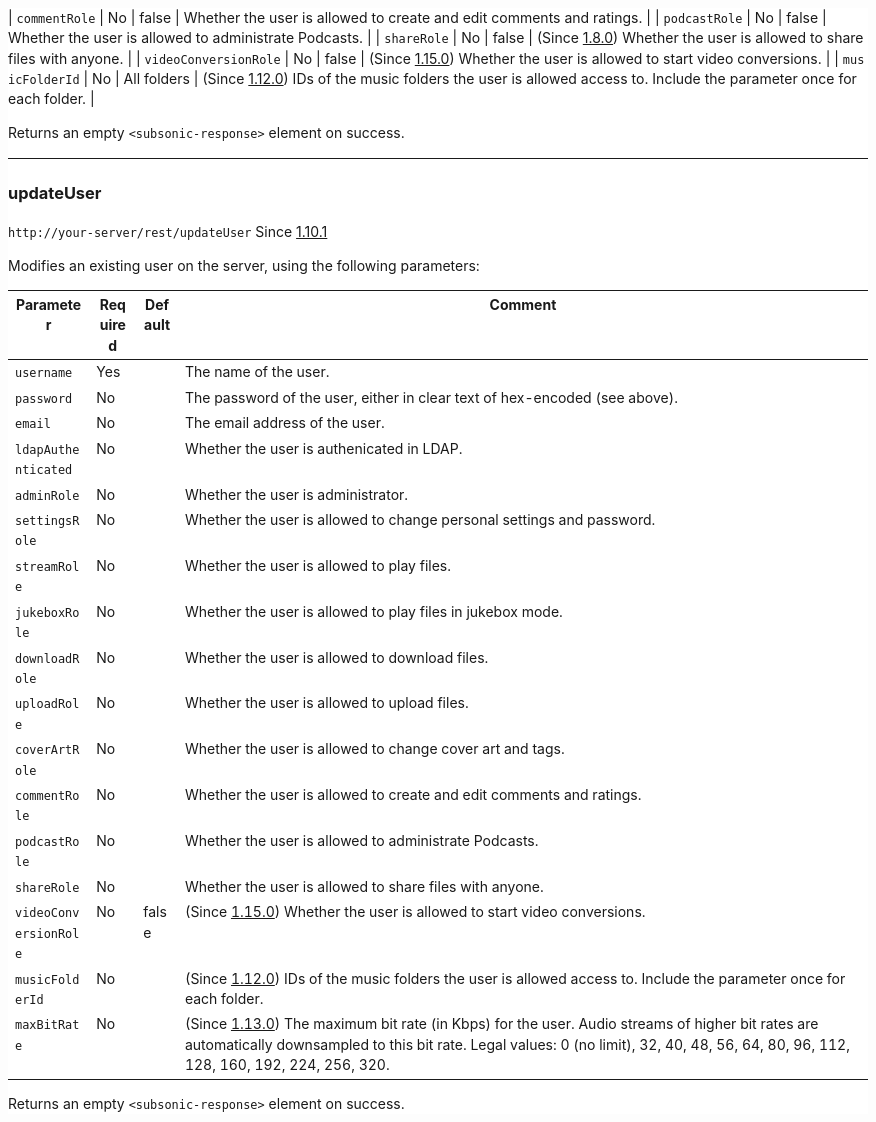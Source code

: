 | `commentRole` | No  | false | Whether the user is allowed to create and edit comments and ratings. |
| `podcastRole` | No  | false | Whether the user is allowed to administrate Podcasts. |
| `shareRole` | No  | false | (Since [1.8.0](#versions)) Whether the user is allowed to share files with anyone. |
| `videoConversionRole` | No  | false | (Since [1.15.0](#versions)) Whether the user is allowed to start video conversions. |
| `musicFolderId` | No  | All folders | (Since [1.12.0](#versions)) IDs of the music folders the user is allowed access to. Include the parameter once for each folder. |

Returns an empty `<subsonic-response>` element on success.


---
### updateUser

`http://your-server/rest/updateUser` Since [1.10.1](#versions)

Modifies an existing user on the server, using the following parameters:

| Parameter | Required | Default | Comment |
| --- | --- | --- | --- |
| `username` | Yes |     | The name of the user. |
| `password` | No  |     | The password of the user, either in clear text of hex-encoded (see above). |
| `email` | No  |     | The email address of the user. |
| `ldapAuthenticated` | No  |     | Whether the user is authenicated in LDAP. |
| `adminRole` | No  |     | Whether the user is administrator. |
| `settingsRole` | No  |     | Whether the user is allowed to change personal settings and password. |
| `streamRole` | No  |     | Whether the user is allowed to play files. |
| `jukeboxRole` | No  |     | Whether the user is allowed to play files in jukebox mode. |
| `downloadRole` | No  |     | Whether the user is allowed to download files. |
| `uploadRole` | No  |     | Whether the user is allowed to upload files. |
| `coverArtRole` | No  |     | Whether the user is allowed to change cover art and tags. |
| `commentRole` | No  |     | Whether the user is allowed to create and edit comments and ratings. |
| `podcastRole` | No  |     | Whether the user is allowed to administrate Podcasts. |
| `shareRole` | No  |     | Whether the user is allowed to share files with anyone. |
| `videoConversionRole` | No  | false | (Since [1.15.0](#versions)) Whether the user is allowed to start video conversions. |
| `musicFolderId` | No  |     | (Since [1.12.0](#versions)) IDs of the music folders the user is allowed access to. Include the parameter once for each folder. |
| `maxBitRate` | No  |     | (Since [1.13.0](#versions)) The maximum bit rate (in Kbps) for the user. Audio streams of higher bit rates are automatically downsampled to this bit rate. Legal values: 0 (no limit), 32, 40, 48, 56, 64, 80, 96, 112, 128, 160, 192, 224, 256, 320. |

Returns an empty `<subsonic-response>` element on success.

